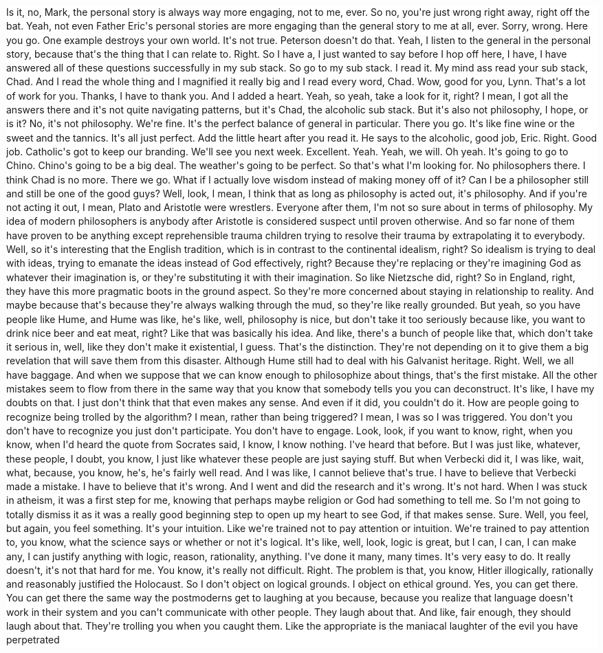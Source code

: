 Is it, no, Mark, the personal story is always way more engaging, not to me, ever. So no, you're just wrong right away, right off the bat. Yeah, not even Father Eric's personal stories are more engaging than the general story to me at all, ever. Sorry, wrong. Here you go. One example destroys your own world. It's not true. Peterson doesn't do that. Yeah, I listen to the general in the personal story, because that's the thing that I can relate to. Right. So I have a, I just wanted to say before I hop off here, I have, I have answered all of these questions successfully in my sub stack. So go to my sub stack. I read it. My mind ass read your sub stack, Chad. And I read the whole thing and I magnified it really big and I read every word, Chad. Wow, good for you, Lynn. That's a lot of work for you. Thanks, I have to thank you. And I added a heart. Yeah, so yeah, take a look for it, right? I mean, I got all the answers there and it's not quite navigating patterns, but it's Chad, the alcoholic sub stack. But it's also not philosophy, I hope, or is it? No, it's not philosophy. We're fine. It's the perfect balance of general in particular. There you go. It's like fine wine or the sweet and the tannics. It's all just perfect. Add the little heart after you read it. He says to the alcoholic, good job, Eric. Right. Good job. Catholic's got to keep our branding. We'll see you next week. Excellent. Yeah. Yeah, we will. Oh yeah. It's going to go to Chino. Chino's going to be a big deal. The weather's going to be perfect. So that's what I'm looking for. No philosophers there. I think Chad is no more. There we go. What if I actually love wisdom instead of making money off of it? Can I be a philosopher still and still be one of the good guys? Well, look, I mean, I think that as long as philosophy is acted out, it's philosophy. And if you're not acting it out, I mean, Plato and Aristotle were wrestlers. Everyone after them, I'm not so sure about in terms of philosophy. My idea of modern philosophers is anybody after Aristotle is considered suspect until proven otherwise. And so far none of them have proven to be anything except reprehensible trauma children trying to resolve their trauma by extrapolating it to everybody. Well, so it's interesting that the English tradition, which is in contrast to the continental idealism, right? So idealism is trying to deal with ideas, trying to emanate the ideas instead of God effectively, right? Because they're replacing or they're imagining God as whatever their imagination is, or they're substituting it with their imagination. So like Nietzsche did, right? So in England, right, they have this more pragmatic boots in the ground aspect. So they're more concerned about staying in relationship to reality. And maybe because that's because they're always walking through the mud, so they're like really grounded. But yeah, so you have people like Hume, and Hume was like, he's like, well, philosophy is nice, but don't take it too seriously because like, you want to drink nice beer and eat meat, right? Like that was basically his idea. And like, there's a bunch of people like that, which don't take it serious in, well, like they don't make it existential, I guess. That's the distinction. They're not depending on it to give them a big revelation that will save them from this disaster. Although Hume still had to deal with his Galvanist heritage. Right. Well, we all have baggage. And when we suppose that we can know enough to philosophize about things, that's the first mistake. All the other mistakes seem to flow from there in the same way that you know that somebody tells you you can deconstruct. It's like, I have my doubts on that. I just don't think that that even makes any sense. And even if it did, you couldn't do it. How are people going to recognize being trolled by the algorithm? I mean, rather than being triggered? I mean, I was so I was triggered. You don't you don't have to recognize you just don't participate. You don't have to engage. Look, look, if you want to know, right, when you know, when I'd heard the quote from Socrates said, I know, I know nothing. I've heard that before. But I was just like, whatever, these people, I doubt, you know, I just like whatever these people are just saying stuff. But when Verbecki did it, I was like, wait, what, because, you know, he's, he's fairly well read. And I was like, I cannot believe that's true. I have to believe that Verbecki made a mistake. I have to believe that it's wrong. And I went and did the research and it's wrong. It's not hard. When I was stuck in atheism, it was a first step for me, knowing that perhaps maybe religion or God had something to tell me. So I'm not going to totally dismiss it as it was a really good beginning step to open up my heart to see God, if that makes sense. Sure. Well, you feel, but again, you feel something. It's your intuition. Like we're trained not to pay attention or intuition. We're trained to pay attention to, you know, what the science says or whether or not it's logical. It's like, well, look, logic is great, but I can, I can, I can make any, I can justify anything with logic, reason, rationality, anything. I've done it many, many times. It's very easy to do. It really doesn't, it's not that hard for me. You know, it's really not difficult. Right. The problem is that, you know, Hitler illogically, rationally and reasonably justified the Holocaust. So I don't object on logical grounds. I object on ethical ground. Yes, you can get there. You can get there the same way the postmoderns get to laughing at you because, because you realize that language doesn't work in their system and you can't communicate with other people. They laugh about that. And like, fair enough, they should laugh about that. They're trolling you when you caught them. Like the appropriate is the maniacal laughter of the evil you have perpetrated